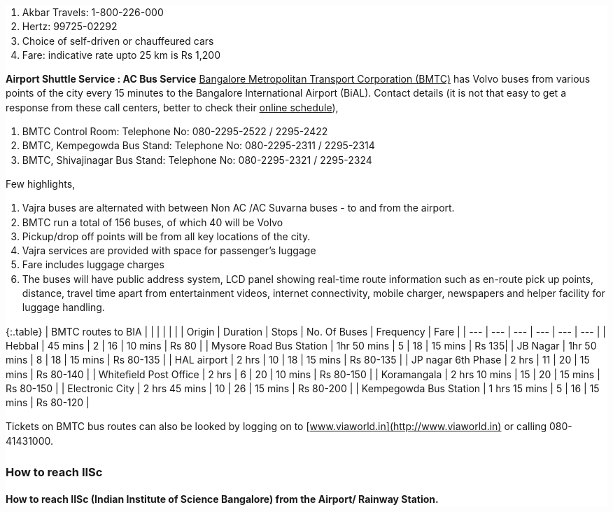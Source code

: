 1. Akbar Travels: 1-800-226-000
1. Hertz: 99725-02292
1. Choice of self-driven or chauffeured cars
1. Fare: indicative rate upto 25 km is Rs 1,200

**Airport Shuttle Service : AC Bus Service** [Bangalore Metropolitan Transport Corporation (BMTC)](http://www.mybmtc.com/) has Volvo buses from various points of the city every 15 minutes to the Bangalore International Airport (BiAL). Contact details (it is not that easy to get a response from these call centers, better to check their [online schedule](http://www.mybmtc.com/service/timings/gns/General%20Services)),

1. BMTC Control Room: Telephone No: 080-2295-2522 / 2295-2422
1. BMTC, Kempegowda Bus Stand: Telephone No: 080-2295-2311 / 2295-2314
1. BMTC, Shivajinagar Bus Stand: Telephone No: 080-2295-2321 / 2295-2324

Few highlights,

1. Vajra buses are alternated with between Non AC /AC Suvarna buses - to and from the airport.
1. BMTC run a total of 156 buses, of which 40 will be Volvo
1. Pickup/drop off points will be from all key locations of the city.
1. Vajra services are provided with space for passenger’s luggage
1. Fare includes luggage charges
1. The buses will have public address system, LCD panel showing real-time route information such as en-route pick up points, distance, travel time apart from entertainment videos, internet connectivity, mobile charger, newspapers and helper facility for luggage handling.

{:.table}
| BMTC routes to BIA | | | | | |
| Origin | Duration | Stops | No. Of Buses | Frequency | Fare |
| --- | --- | --- | --- | --- | --- |
| Hebbal | 45 mins | 2 | 16 | 10 mins | Rs 80 |
| Mysore Road Bus Station | 1hr 50 mins | 5 | 18 | 15 mins | Rs 135|
| JB Nagar | 1hr 50 mins | 8 | 18 | 15 mins | Rs 80-135 |
| HAL airport | 2 hrs | 10 | 18 | 15 mins | Rs 80-135 |
| JP nagar 6th Phase | 2 hrs | 11 | 20 | 15 mins | Rs 80-140 |
| Whitefield Post Office | 2 hrs | 6 | 20 | 10 mins | Rs 80-150 |
| Koramangala | 2 hrs 10 mins | 15 | 20 | 15 mins | Rs 80-150 |
| Electronic City | 2 hrs 45 mins | 10 | 26 | 15 mins | Rs 80-200 |
| Kempegowda Bus Station | 1 hrs 15 mins | 5 | 16 | 15 mins | Rs 80-120 |

Tickets on BMTC bus routes can also be looked by logging on to [www.viaworld.in](http://www.viaworld.in) or calling 080-41431000.

### How to reach IISc

**How to reach IISc (Indian Institute of Science Bangalore) from the Airport/ Rainway Station.**
